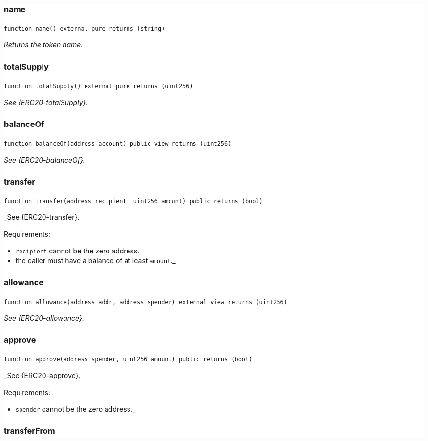 ### name

```solidity
function name() external pure returns (string)
```

_Returns the token name._

### totalSupply

```solidity
function totalSupply() external pure returns (uint256)
```

_See {ERC20-totalSupply}._

### balanceOf

```solidity
function balanceOf(address account) public view returns (uint256)
```

_See {ERC20-balanceOf}._

### transfer

```solidity
function transfer(address recipient, uint256 amount) public returns (bool)
```

_See {ERC20-transfer}.

Requirements:

- `recipient` cannot be the zero address.
- the caller must have a balance of at least `amount`._

### allowance

```solidity
function allowance(address addr, address spender) external view returns (uint256)
```

_See {ERC20-allowance}._

### approve

```solidity
function approve(address spender, uint256 amount) public returns (bool)
```

_See {ERC20-approve}.

Requirements:

- `spender` cannot be the zero address._

### transferFrom
